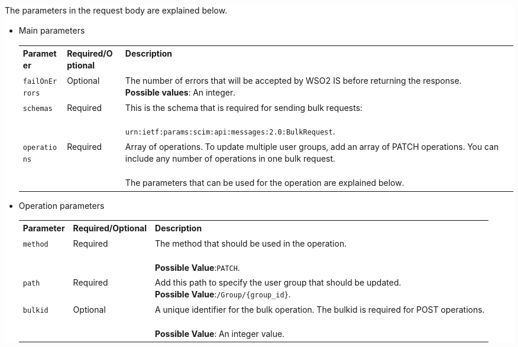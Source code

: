 The parameters in the request body are explained below.
 
-   Main parameters
 
    <table>
       <tr>
           <th>Parameter</th>
           <th>Required/Optional</th>
           <th>Description</th>
       </tr>
       <tr>
           <td><code>failOnErrors</code></td>
           <td>Optional</td>
           <td>The number of errors that will be accepted by WSO2 IS before returning the response.</br>
               <b>Possible values</b>: An integer.
           </td>
       </tr>
       <tr>
           <td><code>schemas</code></td>
           <td>Required</td>
           <td>This is the schema that is required for sending bulk requests:</br></br>
           <code>urn:ietf:params:scim:api:messages:2.0:BulkRequest</code>.
           </td>
       </tr>
       <tr>
           <td><code>operations</code></td>
           <td>Required</td>
           <td>Array of operations. To update multiple user groups, add an array of PATCH operations. You can include any number of operations in one bulk request.</br></br>
           The parameters that can be used for the operation are explained below.
           </td>
       </tr>
    </table>
 
-   Operation parameters
 
    <table>
       <tr>
           <th>Parameter</th>
           <th>Required/Optional</th>
           <th>Description</th>
       </tr>
       <tr>
           <td><code>method</code></td>
           <td>Required</td>
           <td>
               The method that should be used in the operation.</br></br>
               <b>Possible Value</b>:<code>PATCH</code>.
           </td>
       </tr>
       <tr>
           <td><code>path</code></td>
           <td>Required</td>
           <td>
               Add this path to specify the user group that should be updated.</br>
               <b>Possible Value</b>:<code>/Group/{group_id}</code>.
           </td>
       </tr>
       <tr>
           <td><code>bulkid</code></td>
           <td>Optional</td>
           <td>
               A unique identifier for the bulk operation. The bulkid is required for POST operations.</br></br>
               <b>Possible Value</b>: An integer value.
           </td>